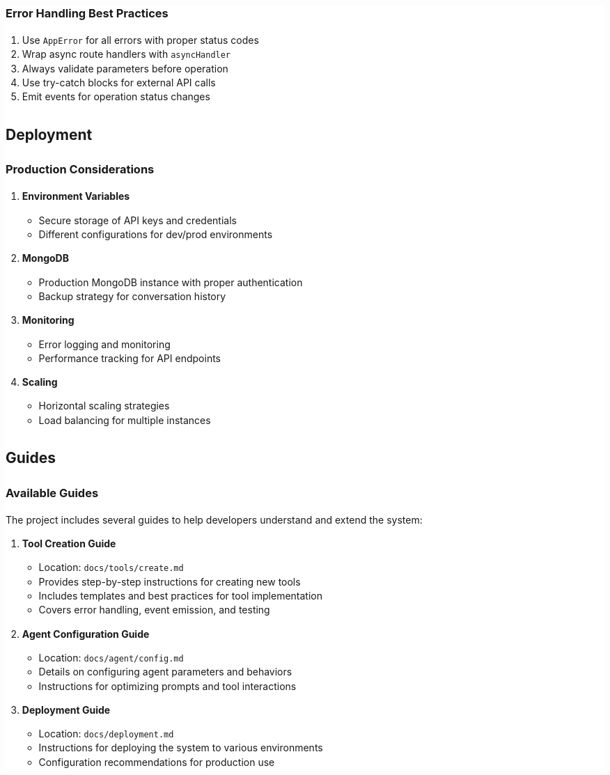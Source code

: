 ### Error Handling Best Practices

1. Use `AppError` for all errors with proper status codes
2. Wrap async route handlers with `asyncHandler`
3. Always validate parameters before operation
4. Use try-catch blocks for external API calls
5. Emit events for operation status changes

## Deployment

### Production Considerations

1. **Environment Variables**

   - Secure storage of API keys and credentials
   - Different configurations for dev/prod environments

2. **MongoDB**

   - Production MongoDB instance with proper authentication
   - Backup strategy for conversation history

3. **Monitoring**

   - Error logging and monitoring
   - Performance tracking for API endpoints

4. **Scaling**
   - Horizontal scaling strategies
   - Load balancing for multiple instances

## Guides

### Available Guides

The project includes several guides to help developers understand and extend the system:

1. **Tool Creation Guide**

   - Location: `docs/tools/create.md`
   - Provides step-by-step instructions for creating new tools
   - Includes templates and best practices for tool implementation
   - Covers error handling, event emission, and testing

2. **Agent Configuration Guide**

   - Location: `docs/agent/config.md`
   - Details on configuring agent parameters and behaviors
   - Instructions for optimizing prompts and tool interactions

3. **Deployment Guide**
   - Location: `docs/deployment.md`
   - Instructions for deploying the system to various environments
   - Configuration recommendations for production use
